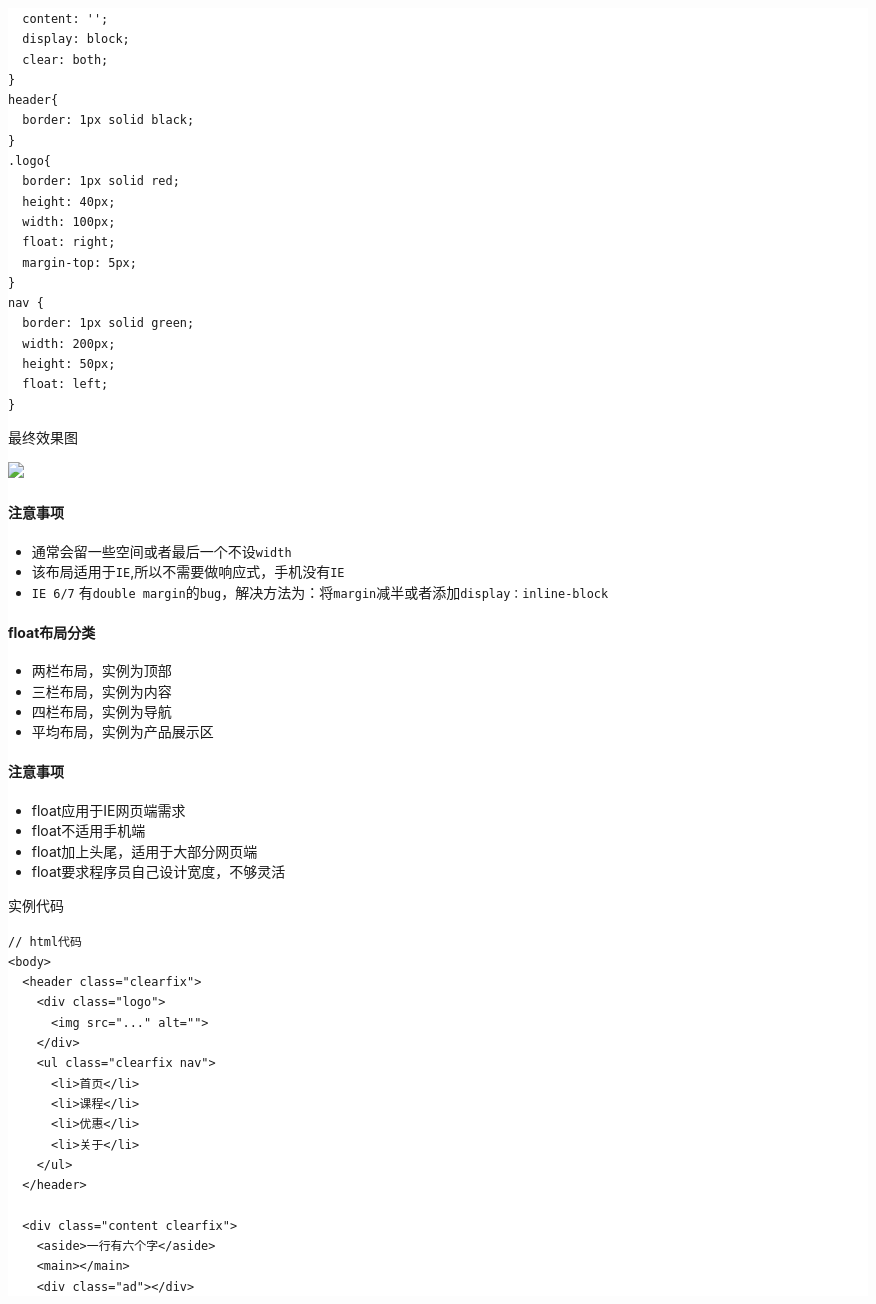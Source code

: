 ```
  content: '';
  display: block;
  clear: both;
}
header{
  border: 1px solid black;
}
.logo{
  border: 1px solid red;
  height: 40px;
  width: 100px;
  float: right;
  margin-top: 5px;
}
nav {
  border: 1px solid green;
  width: 200px;
  height: 50px;
  float: left;
}

```
最终效果图

![](https://user-gold-cdn.xitu.io/2020/2/1/170004ebb8e7d7db?w=434&h=70&f=png&s=2455)

#### 注意事项
* 通常会留一些空间或者最后一个不设`width`
* 该布局适用于`IE`,所以不需要做响应式，手机没有`IE`
* `IE 6/7` 有`double margin`的`bug`，解决方法为：将`margin`减半或者添加`display：inline-block`


#### float布局分类
* 两栏布局，实例为顶部 
* 三栏布局，实例为内容
* 四栏布局，实例为导航
* 平均布局，实例为产品展示区

#### 注意事项 ####
* float应用于IE网页端需求
* float不适用手机端
* float加上头尾，适用于大部分网页端
* float要求程序员自己设计宽度，不够灵活

实例代码
```
// html代码
<body>
  <header class="clearfix">
    <div class="logo">
      <img src="..." alt="">
    </div>
    <ul class="clearfix nav">
      <li>首页</li>
      <li>课程</li>
      <li>优惠</li>
      <li>关于</li>
    </ul>
  </header>

  <div class="content clearfix">
    <aside>一行有六个字</aside>
    <main></main>
    <div class="ad"></div>
```